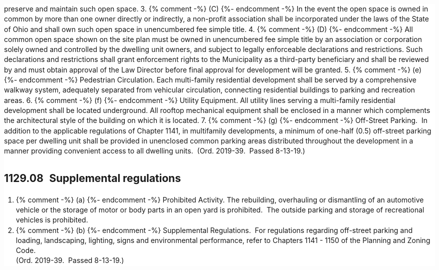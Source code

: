 preserve and maintain such open space.
        3. {% comment -%} (C) {%- endcomment -%} In the event the open space is owned in common by more than one
owner directly or indirectly, a non-profit association shall be incorporated
under the laws of the State of Ohio and shall own such open space in
unencumbered fee simple title.
        4. {% comment -%} (D) {%- endcomment -%} All common open space shown on the site plan must be owned in
unencumbered fee simple title by an association or corporation solely owned and
controlled by the dwelling unit owners, and subject to legally enforceable
declarations and restrictions. Such declarations and restrictions shall grant
enforcement rights to the Municipality as a third-party beneficiary and shall
be reviewed by and must obtain approval of the Law Director before final
approval for development will be granted.
5. {% comment -%} (e) {%- endcomment -%} Pedestrian Circulation. Each multi-family residential development
shall be served by a comprehensive walkway system, adequately separated from
vehicular circulation, connecting residential buildings to parking and
recreation areas.
6. {% comment -%} (f) {%- endcomment -%} Utility Equipment. All utility lines serving a multi-family
residential development shall be located underground. All rooftop mechanical
equipment shall be enclosed in a manner which complements the architectural
style of the building on which it is located.
7. {% comment -%} (g) {%- endcomment -%} Off-Street Parking.  In addition to the applicable regulations of
Chapter 1141, in multifamily developments, a minimum of one-half (0.5) off-street
parking space per dwelling unit shall be provided in unenclosed common parking
areas distributed throughout the development in a manner providing convenient
access to all dwelling units.  (Ord. 2019-39.  Passed 8-13-19.)

## 1129.08   Supplemental regulations

<p class="Markdown-list--a-1-A"></p>

1. {% comment -%} (a) {%- endcomment -%} Prohibited Activity.  The rebuilding, overhauling or dismantling of an
automotive vehicle or the storage of motor or body parts in an open yard is
prohibited.  The outside parking and storage of recreational vehicles is
prohibited.
2. {% comment -%} (b) {%- endcomment -%} Supplemental Regulations.  For regulations regarding off-street
parking and loading, landscaping, lighting, signs and environmental
performance, refer to Chapters
1141 -
1150 of the Planning and Zoning Code.  
(Ord. 2019-39.  Passed 8-13-19.)

